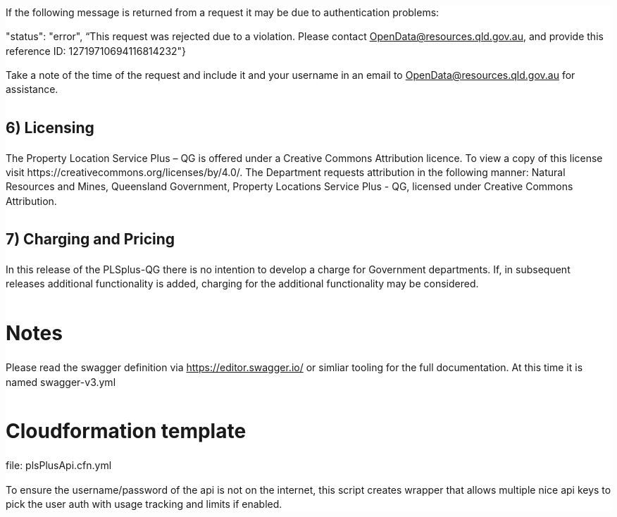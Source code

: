 If the following message is returned from a request it may be due to authentication problems&colon;

"status"&colon; "error", “This request was rejected due to a violation. Please contact OpenData@resources.qld.gov.au, and provide this reference ID&colon; 12719710694116814232"}


Take a note of the time of the request and include it and your username in an email to OpenData@resources.qld.gov.au for assistance.

## 6) Licensing

The Property Location Service Plus – QG is offered under a Creative Commons Attribution licence. To view a copy of this license visit https&colon;//creativecommons.org/licenses/by/4.0/. The Department requests attribution in the following manner&colon; Natural Resources and Mines, Queensland Government, Property Locations Service Plus - QG, licensed under Creative Commons Attribution.

## 7) Charging and Pricing

In this release of the PLSplus-QG there is no intention to develop a charge for Government departments. If, in subsequent releases additional functionality is added, charging for the additional functionality may be considered.


# Notes

Please read the swagger definition via https://editor.swagger.io/ or simliar tooling for the full documentation. 
At this time it is named swagger-v3.yml 


# Cloudformation template

file: plsPlusApi.cfn.yml 

To ensure the username/password of the api is not on the internet, this script creates wrapper that allows multiple nice api keys to pick the user auth with usage tracking and limits if enabled.
 
